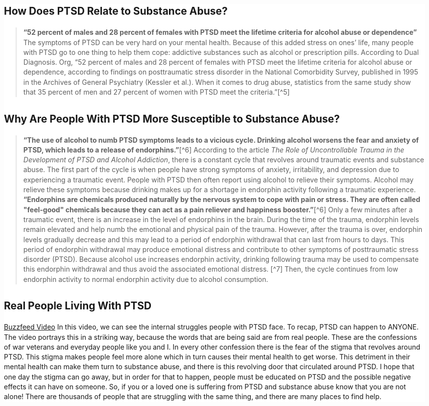 ## How Does PTSD Relate to Substance Abuse\?
>**“52 percent of males and 28 percent of females with PTSD meet the 
>lifetime criteria for alcohol abuse or dependence”**
The symptoms of PTSD can be very hard on your mental health. Because of this added stress on 
ones’ life, many people with PTSD go to one thing to help them cope: addictive substances such 
as alcohol or prescription pills. According to Dual Diagnosis. Org, “52 percent of males and 28 
percent of females with PTSD meet the lifetime criteria for alcohol abuse or dependence, 
according to findings on posttraumatic stress disorder in the National Comorbidity Survey, 
published in 1995 in the Archives of General Psychiatry \(Kessler et al.\). When it comes to drug 
abuse, statistics from the same study show that 35 percent of men and 27 percent of women with 
PTSD meet the criteria.”[^5]
## Why Are People With PTSD More Susceptible to Substance Abuse?
>**“The use of alcohol to numb PTSD symptoms leads to a vicious cycle. 
>Drinking alcohol worsens the fear and anxiety of PTSD, which leads to a 
>release of endorphins.”**[^6]
According to the article *The Role of Uncontrollable Trauma in the Development of PTSD and 
Alcohol Addiction*, there is a constant cycle that revolves around traumatic events and substance 
abuse. 
The first part of the cycle is when people have strong symptoms of anxiety, irritability, and 
depression due to experiencing a traumatic event. People with PTSD then often report using 
alcohol to relieve their symptoms. Alcohol may relieve these symptoms because drinking makes 
up for a shortage in endorphin activity following a traumatic experience. 
>**“Endorphins are chemicals produced naturally by the nervous system to 
>cope with pain or stress. They are often called "feel-good" chemicals because 
>they can act as a pain reliever and happiness booster.”**[^6]
Only a few minutes after a traumatic event,  there is an increase in the level of endorphins in the 
brain. During the time of the trauma, endorphin levels remain elevated and help numb the 
emotional and physical pain of the trauma. However, after the trauma is over, endorphin levels 
gradually decrease and this may lead to a period of endorphin withdrawal that can last from 
hours to days. This period of endorphin withdrawal may produce emotional distress and 
contribute to other symptoms of posttraumatic stress disorder \(PTSD\). Because alcohol use 
increases endorphin activity, drinking following trauma may be used to compensate this 
endorphin withdrawal and thus avoid the associated emotional distress. [^7]
Then, the cycle 
continues from low endorphin activity to normal endorphin activity due to alcohol consumption. 
## Real People Living With PTSD
 [Buzzfeed Video](https://www.youtube.com/watch?v=XfkmyKrQk-w)
In this video, we can see the internal struggles people with PTSD face. To recap, PTSD can 
happen to ANYONE. The video portrays this in a striking way, because the words that are being 
said are from real people. These are the confessions of war veterans and everyday people like 
you and I. In every other confession there is the fear of the stigma that revolves around PTSD. 
This stigma makes people feel more alone which in turn causes their mental health to get worse. 
This detriment in their mental health can make them turn to substance abuse, and there is this 
revolving door that circulated around PTSD. I hope that one day the stigma can go away, but in 
order for that to happen, people must be educated on PTSD and the possible negative effects it 
can have on someone. So, if you or a loved one is suffering from PTSD and substance abuse 
know that you are not alone! There are thousands of people that are struggling with the same 
thing, and there are many places to find help.
